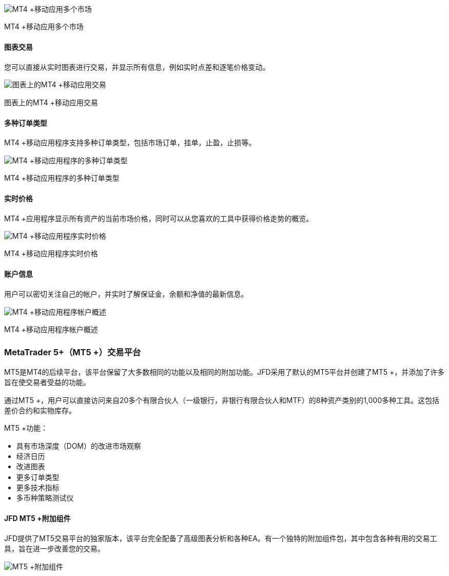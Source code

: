 ![MT4 +移动应用多个市场](https://cdn.fendou.la/funstoutiao/2020/10/JFD-MT4-Mobile-App-Multiple-Markets.png "MT4 +移动应用多个市场")

MT4 +移动应用多个市场

#### 图表交易

您可以直接从实时图表进行交易，并显示所有信息，例如实时点差和逐笔价格变动。

![图表上的MT4 +移动应用交易](https://cdn.fendou.la/funstoutiao/2020/10/JFD-MT4-Mobile-App-Trade-on-Charts.png "图表上的MT4 +移动应用交易")

图表上的MT4 +移动应用交易

#### 多种订单类型

MT4 +移动应用程序支持多种订单类型，包括市场订单，挂单，止盈，止损等。

![MT4 +移动应用程序的多种订单类型](https://cdn.fendou.la/funstoutiao/2020/10/JFD-MT4-Mobile-App-Multiple-Order-Types.png "MT4 +移动应用程序的多种订单类型")

MT4 +移动应用程序的多种订单类型

#### 实时价格

MT4 +应用程序显示所有资产的当前市场价格，同时可以从您喜欢的工具中获得价格走势的概览。

![MT4 +移动应用程序实时价格](https://cdn.fendou.la/funstoutiao/2020/10/JFD-MT4-Mobile-App-Real-Time-Prices.png "MT4 +移动应用程序实时价格")

MT4 +移动应用程序实时价格

#### 账户信息

用户可以密切关注自己的帐户，并实时了解保证金，余额和净值的最新信息。

![MT4 +移动应用程序帐户概述](https://cdn.fendou.la/funstoutiao/2020/10/JFD-MT4-Mobile-App-Account-Overview.png "MT4 +移动应用程序帐户概述")

MT4 +移动应用程序帐户概述

### MetaTrader 5+（MT5 +）交易平台

MT5是MT4的后续平台，该平台保留了大多数相同的功能以及相同的附加功能。JFD采用了默认的MT5平台并创建了MT5 +，并添加了许多旨在使交易者受益的功能。

通过MT5 +，用户可以直接访问来自20多个有限合伙人（一级银行，非银行有限合伙人和MTF）的8种资产类别的1,000多种工具。这包括差价合约和实物库存。

MT5 +功能：
- 具有市场深度（DOM）的改进市场观察
- 经济日历
- 改进图表
- 更多订单类型
- 更多技术指标
- 多币种策略测试仪

#### JFD MT5 +附加组件

JFD提供了MT5交易平台的独家版本，该平台完全配备了高级图表分析和各种EA。有一个独特的附加组件包，其中包含各种有用的交易工具，旨在进一步改善您的交易。

![MT5 +附加组件](https://cdn.fendou.la/funstoutiao/2020/10/JFD-MT5-Add-Ons.png "MT5 +附加组件")
